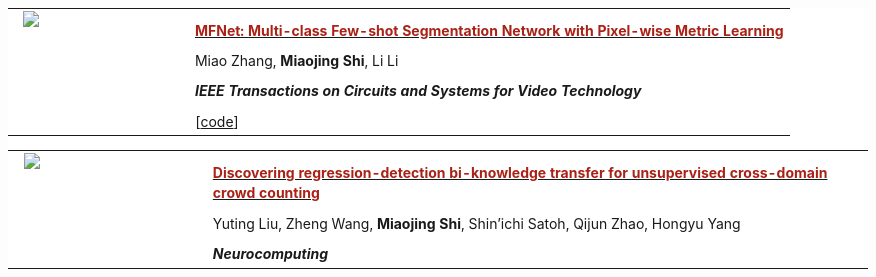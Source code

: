 
<div>
<table>
    <tr>
        <td style="width: 23%">
          <figure style="width: 90%;margin: auto">
          <img src="/img/MFNetMulticlass.png">
        </figure>
        </td>
        <td>
        <div style="margin-top: 10px">
        <a href="https://arxiv.org/abs/2111.00232">
        <font style="color: #aa2116;font-weight: bold">MFNet: Multi-class Few-shot Segmentation Network with Pixel-wise Metric Learning</font>
        </a>
        </div>
        <div style="margin-top: 10px">Miao Zhang, <B>Miaojing Shi</B>, Li Li</div>
        <div style="margin-top: 10px;">
            <B><i>IEEE Transactions on Circuits and Systems for Video Technology</i></B>
        </div>
        <div style="margin-top: 10px">
        [<a href="https://github.com/roywithfiringblade/MFNet">code</a>]
        </div>
        </td>
    </tr>
</table>
</div>

<div>
<table>
    <tr>
            <td style="width: 23%">
            <figure style="width: 90%;margin: auto">
              <img src="/img/DiscoveringRegression.jpg">
            </figure>
            </td>
    <td>
    <div style="margin-top: 10px">
    <a href="/publications/DiscoveringRegression-detection.pdf">
    <font style="color: #aa2116;font-weight: bold">Discovering regression-detection bi-knowledge transfer for unsupervised cross-domain crowd counting</font>
    </a>
    </div>
    <div style="margin-top: 10px">Yuting Liu, Zheng Wang, <B>Miaojing Shi</B>, Shin’ichi Satoh, Qijun Zhao, Hongyu Yang</div>
    <div style="margin-top: 10px"><B><i>Neurocomputing</i></B></div>
    </td>
    </tr>
    </table>

</div>

